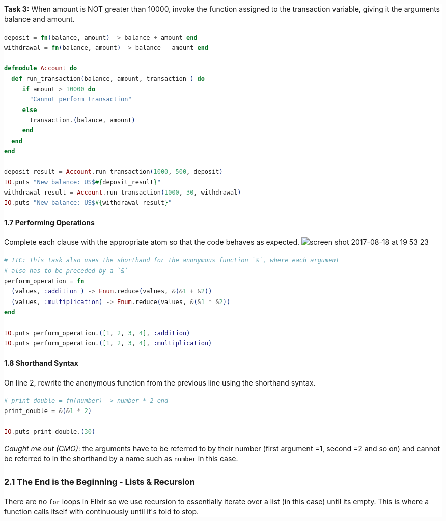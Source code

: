 **Task 3:** When amount is NOT greater than 10000, invoke the function assigned to the transaction variable, giving it the arguments balance and amount.
```elixir
deposit = fn(balance, amount) -> balance + amount end
withdrawal = fn(balance, amount) -> balance - amount end

defmodule Account do
  def run_transaction(balance, amount, transaction ) do
     if amount > 10000 do
       "Cannot perform transaction"
     else
       transaction.(balance, amount)
     end
  end
end

deposit_result = Account.run_transaction(1000, 500, deposit)
IO.puts "New balance: US$#{deposit_result}"
withdrawal_result = Account.run_transaction(1000, 30, withdrawal)
IO.puts "New balance: US$#{withdrawal_result}"
```

#### 1.7 Performing Operations
Complete each clause with the appropriate atom so that the code behaves as expected.
<img width="744" alt="screen shot 2017-08-18 at 19 53 23" src="https://user-images.githubusercontent.com/4185328/29473263-022808d4-844f-11e7-9e02-820d38866104.png">

```elixir
# ITC: This task also uses the shorthand for the anonymous function `&`, where each argument
# also has to be preceded by a `&`
perform_operation = fn
  (values, :addition ) -> Enum.reduce(values, &(&1 + &2))
  (values, :multiplication) -> Enum.reduce(values, &(&1 * &2))
end

IO.puts perform_operation.([1, 2, 3, 4], :addition)
IO.puts perform_operation.([1, 2, 3, 4], :multiplication)
```
#### 1.8 Shorthand Syntax
On line 2, rewrite the anonymous function from the previous line using the shorthand syntax.
```elixir
# print_double = fn(number) -> number * 2 end
print_double = &(&1 * 2)

IO.puts print_double.(30)
```
_Caught me out (CMO)_: the arguments have to be referred to by their number (first argument =1, second =2 and so on) and cannot be referred to in the shorthand by a name such as `number` in this case.

### 2.1 The End is the Beginning - Lists & Recursion

There are no `for` loops in Elixir so we use recursion to essentially iterate over
a list (in this case) until its empty. This is where a function calls itself with
continuously until it's told to stop.
